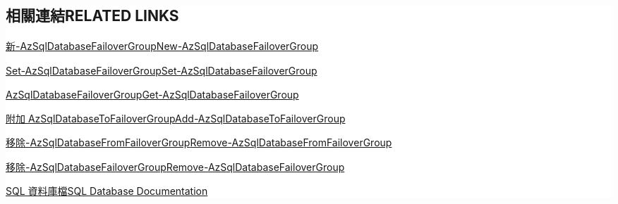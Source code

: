 ## <span data-ttu-id="6ea0d-144">相關連結</span><span class="sxs-lookup"><span data-stu-id="6ea0d-144">RELATED LINKS</span></span>

[<span data-ttu-id="6ea0d-145">新-AzSqlDatabaseFailoverGroup</span><span class="sxs-lookup"><span data-stu-id="6ea0d-145">New-AzSqlDatabaseFailoverGroup</span></span>](./New-AzSqlDatabaseFailoverGroup.md)

[<span data-ttu-id="6ea0d-146">Set-AzSqlDatabaseFailoverGroup</span><span class="sxs-lookup"><span data-stu-id="6ea0d-146">Set-AzSqlDatabaseFailoverGroup</span></span>](./Set-AzSqlDatabaseFailoverGroup.md)

[<span data-ttu-id="6ea0d-147">AzSqlDatabaseFailoverGroup</span><span class="sxs-lookup"><span data-stu-id="6ea0d-147">Get-AzSqlDatabaseFailoverGroup</span></span>](./Get-AzSqlDatabaseFailoverGroup.md)

[<span data-ttu-id="6ea0d-148">附加 AzSqlDatabaseToFailoverGroup</span><span class="sxs-lookup"><span data-stu-id="6ea0d-148">Add-AzSqlDatabaseToFailoverGroup</span></span>](./Add-AzSqlDatabaseToFailoverGroup.md)

[<span data-ttu-id="6ea0d-149">移除-AzSqlDatabaseFromFailoverGroup</span><span class="sxs-lookup"><span data-stu-id="6ea0d-149">Remove-AzSqlDatabaseFromFailoverGroup</span></span>](./Remove-AzSqlDatabaseFromFailoverGroup.md)

[<span data-ttu-id="6ea0d-150">移除-AzSqlDatabaseFailoverGroup</span><span class="sxs-lookup"><span data-stu-id="6ea0d-150">Remove-AzSqlDatabaseFailoverGroup</span></span>](./Remove-AzSqlDatabaseFailoverGroup.md)

[<span data-ttu-id="6ea0d-151">SQL 資料庫檔</span><span class="sxs-lookup"><span data-stu-id="6ea0d-151">SQL Database Documentation</span></span>](https://docs.microsoft.com/azure/sql-database/)
